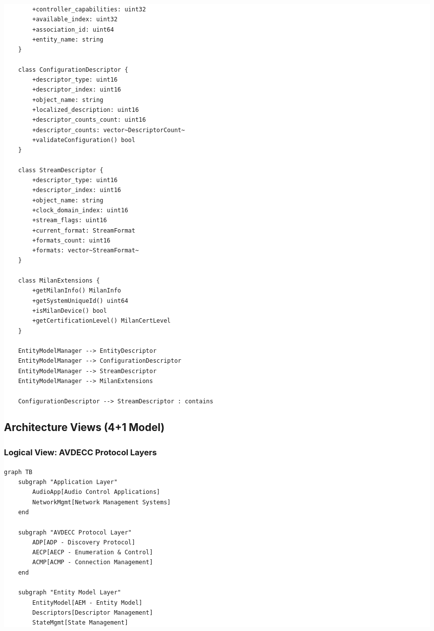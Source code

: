 ```mermaid
        +controller_capabilities: uint32
        +available_index: uint32
        +association_id: uint64
        +entity_name: string
    }
    
    class ConfigurationDescriptor {
        +descriptor_type: uint16
        +descriptor_index: uint16
        +object_name: string
        +localized_description: uint16
        +descriptor_counts_count: uint16
        +descriptor_counts: vector~DescriptorCount~
        +validateConfiguration() bool
    }
    
    class StreamDescriptor {
        +descriptor_type: uint16
        +descriptor_index: uint16
        +object_name: string
        +clock_domain_index: uint16
        +stream_flags: uint16
        +current_format: StreamFormat
        +formats_count: uint16
        +formats: vector~StreamFormat~
    }
    
    class MilanExtensions {
        +getMilanInfo() MilanInfo
        +getSystemUniqueId() uint64
        +isMilanDevice() bool
        +getCertificationLevel() MilanCertLevel
    }
    
    EntityModelManager --> EntityDescriptor
    EntityModelManager --> ConfigurationDescriptor
    EntityModelManager --> StreamDescriptor
    EntityModelManager --> MilanExtensions
    
    ConfigurationDescriptor --> StreamDescriptor : contains
```

## Architecture Views (4+1 Model)

### Logical View: AVDECC Protocol Layers

```mermaid
graph TB
    subgraph "Application Layer"
        AudioApp[Audio Control Applications]
        NetworkMgmt[Network Management Systems]
    end
    
    subgraph "AVDECC Protocol Layer"
        ADP[ADP - Discovery Protocol]
        AECP[AECP - Enumeration & Control]
        ACMP[ACMP - Connection Management]
    end
    
    subgraph "Entity Model Layer"
        EntityModel[AEM - Entity Model]
        Descriptors[Descriptor Management]
        StateMgmt[State Management]
```